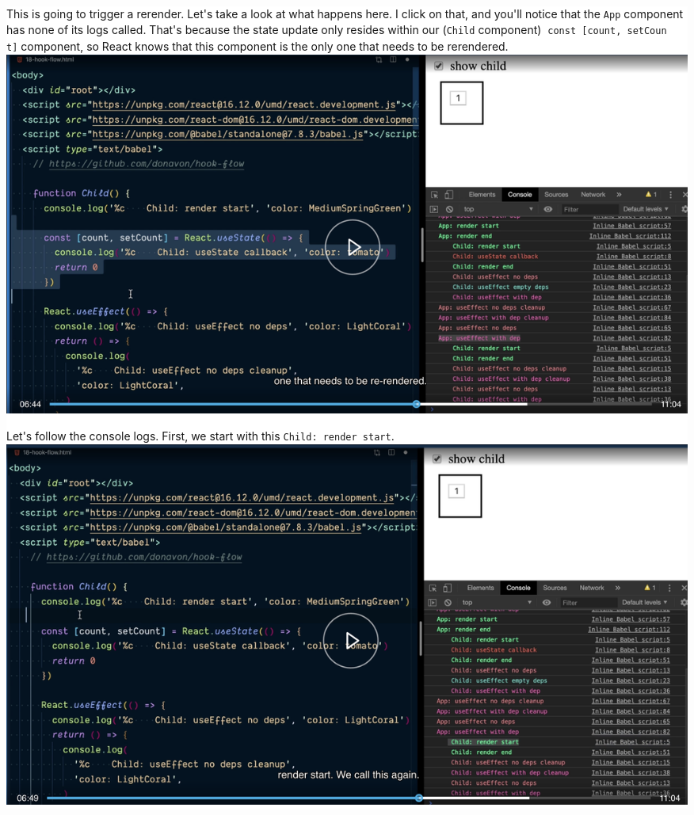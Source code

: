 This is going to trigger a rerender. Let's take a look at what happens here. I click on that, and you'll notice that the `App` component has none of its logs called. That's because the state update only resides within our (`Child` component)  `const [count, setCount]` component, so React knows that this component is the only one that needs to be rerendered.
![](./assets/Pasted%20image%2020221214170715.png)

Let's follow the console logs. First, we start with this `Child: render start`. 
![](./assets/Pasted%20image%2020221214170800.png)
